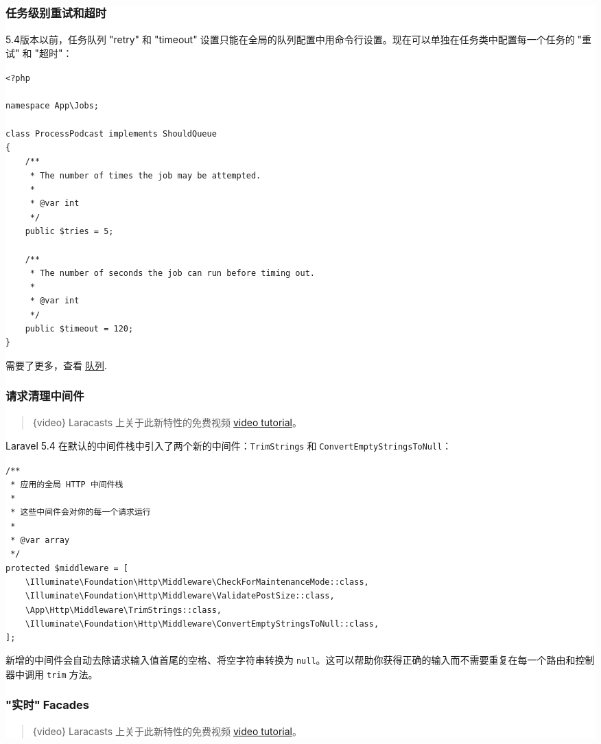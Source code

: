 ### 任务级别重试和超时

5.4版本以前，任务队列 "retry" 和 "timeout" 设置只能在全局的队列配置中用命令行设置。现在可以单独在任务类中配置每一个任务的 "重试" 和 "超时"：

    <?php

    namespace App\Jobs;

    class ProcessPodcast implements ShouldQueue
    {
        /**
         * The number of times the job may be attempted.
         *
         * @var int
         */
        public $tries = 5;

        /**
         * The number of seconds the job can run before timing out.
         *
         * @var int
         */
        public $timeout = 120;
    }

需要了更多，查看 [队列](/docs/5.4/queues).

### 请求清理中间件

> {video} Laracasts 上关于此新特性的免费视频 [video tutorial](https://laracasts.com/series/whats-new-in-laravel-5-4/episodes/1)。

Laravel 5.4 在默认的中间件栈中引入了两个新的中间件：`TrimStrings` 和 `ConvertEmptyStringsToNull`：

    /**
     * 应用的全局 HTTP 中间件栈
     *
     * 这些中间件会对你的每一个请求运行
     *
     * @var array
     */
    protected $middleware = [
        \Illuminate\Foundation\Http\Middleware\CheckForMaintenanceMode::class,
        \Illuminate\Foundation\Http\Middleware\ValidatePostSize::class,
        \App\Http\Middleware\TrimStrings::class,
        \Illuminate\Foundation\Http\Middleware\ConvertEmptyStringsToNull::class,
    ];

新增的中间件会自动去除请求输入值首尾的空格、将空字符串转换为 `null`。这可以帮助你获得正确的输入而不需要重复在每一个路由和控制器中调用 `trim` 方法。

### "实时" Facades

> {video} Laracasts 上关于此新特性的免费视频 [video tutorial](https://laracasts.com/series/whats-new-in-laravel-5-4/episodes/8)。
